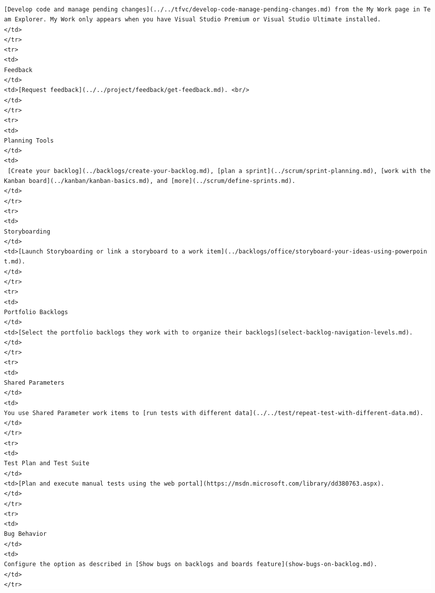 	[Develop code and manage pending changes](../../tfvc/develop-code-manage-pending-changes.md) from the My Work page in Team Explorer. My Work only appears when you have Visual Studio Premium or Visual Studio Ultimate installed. 
	</td>
	</tr>
	<tr>
	<td>
	Feedback
	</td>
	<td>[Request feedback](../../project/feedback/get-feedback.md). <br/>
	</td>
	</tr>
	<tr>
	<td>
	Planning Tools
	</td>
	<td>
	 [Create your backlog](../backlogs/create-your-backlog.md), [plan a sprint](../scrum/sprint-planning.md), [work with the Kanban board](../kanban/kanban-basics.md), and [more](../scrum/define-sprints.md). 
	</td>
	</tr>
	<tr>
	<td>
	Storyboarding
	</td>
	<td>[Launch Storyboarding or link a storyboard to a work item](../backlogs/office/storyboard-your-ideas-using-powerpoint.md).
	</td>
	</tr>
	<tr>
	<td>
	Portfolio Backlogs
	</td>
	<td>[Select the portfolio backlogs they work with to organize their backlogs](select-backlog-navigation-levels.md). 
	</td>
	</tr>
	<tr>
	<td>
	Shared Parameters
	</td>
	<td>
	You use Shared Parameter work items to [run tests with different data](../../test/repeat-test-with-different-data.md).   
	</td>
	</tr>
	<tr>
	<td>
	Test Plan and Test Suite
	</td>
	<td>[Plan and execute manual tests using the web portal](https://msdn.microsoft.com/library/dd380763.aspx). 
	</td>
	</tr>
	<tr>
	<td>
	Bug Behavior
	</td>
	<td>
	Configure the option as described in [Show bugs on backlogs and boards feature](show-bugs-on-backlog.md).
	</td>
	</tr>